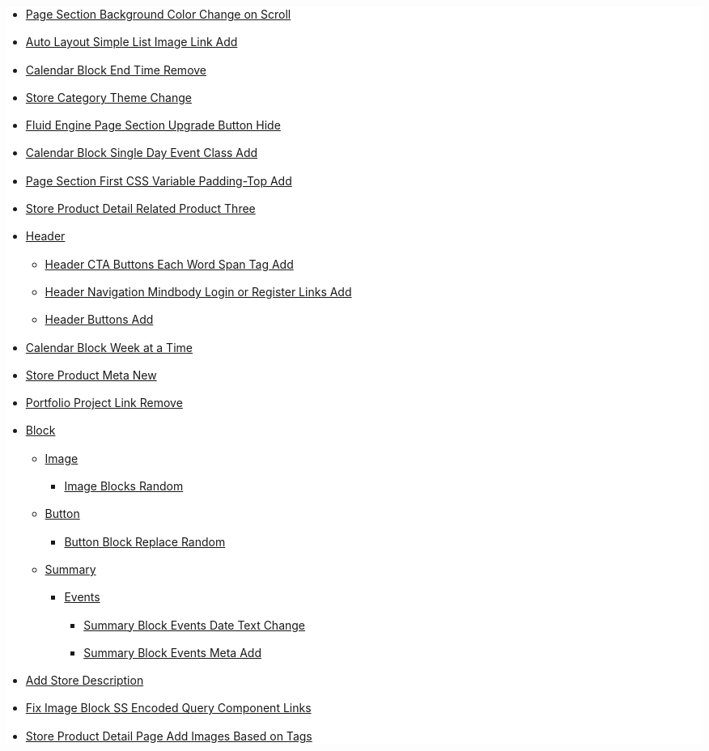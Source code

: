   * [Page Section Background Color Change on Scroll](v7.1/Page%20Section%20Background%20Color%20Change%20on%20Scroll)
    
  * [Auto Layout Simple List Image Link Add](v7.1/Auto%20Layout%20Simple%20List%20Image%20Link%20Add)
    
  * [Calendar Block End Time Remove](v7.1/Calendar%20Block%20End%20Time%20Remove)
    
  * [Store Category Theme Change](v7.1/Store%20Category%20Theme%20Change)
    
  * [Fluid Engine Page Section Upgrade Button Hide](v7.1/Fluid%20Engine%20Page%20Section%20Upgrade%20Button%20Hide)
    
  * [Calendar Block Single Day Event Class Add](v7.1/Calendar%20Block%20Single%20Day%20Event%20Class%20Add)
    
  * [Page Section First CSS Variable Padding-Top Add](v7.1/Page%20Section%20First%20CSS%20Variable%20Padding-Top%20Add)
    
  * [Store Product Detail Related Product Three](v7.1/Store%20Product%20Detail%20Related%20Product%20Three)
    
  * [Header](v7.1/Header)
    
    * [Header CTA Buttons Each Word Span Tag Add](v7.1/Header/Header%20CTA%20Buttons%20Each%20Word%20Span%20Tag%20Add)
      
    * [Header Navigation Mindbody Login or Register Links Add](v7.1/Header/Header%20Navigation%20Mindbody%20Login%20or%20Register%20Links%20Add)
      
    * [Header Buttons Add](v7.1/Header/Header%20Buttons%20Add)
      
  * [Calendar Block Week at a Time](v7.1/Calendar%20Block%20Week%20at%20a%20Time)
    
  * [Store Product Meta New](v7.1/Store%20Product%20Meta%20New)
    
  * [Portfolio Project Link Remove](v7.1/Portfolio%20Project%20Link%20Remove)
    
  * [Block](v7.1/Block)
    
    * [Image](v7.1/Block/Image)
      
      * [Image Blocks Random](v7.1/Block/Image/Image%20Blocks%20Random)
        
    * [Button](v7.1/Block/Button)
      
      * [Button Block Replace Random](v7.1/Block/Button/Button%20Block%20Replace%20Random)
        
    * [Summary](v7.1/Block/Summary)
      
      * [Events](v7.1/Block/Summary/Events)
        
        * [Summary Block Events Date Text Change](v7.1/Block/Summary/Events/Summary%20Block%20Events%20Date%20Text%20Change)
          
        * [Summary Block Events Meta Add](v7.1/Block/Summary/Events/Summary%20Block%20Events%20Meta%20Add)
          
  * [Add Store Description](v7.1/Add%20Store%20Description)
    
* [Fix Image Block SS Encoded Query Component Links](Fix%20Image%20Block%20SS%20Encoded%20Query%20Component%20Links)
  
* [Store Product Detail Page Add Images Based on Tags](Store%20Product%20Detail%20Page%20Add%20Images%20Based%20on%20Tags)
  